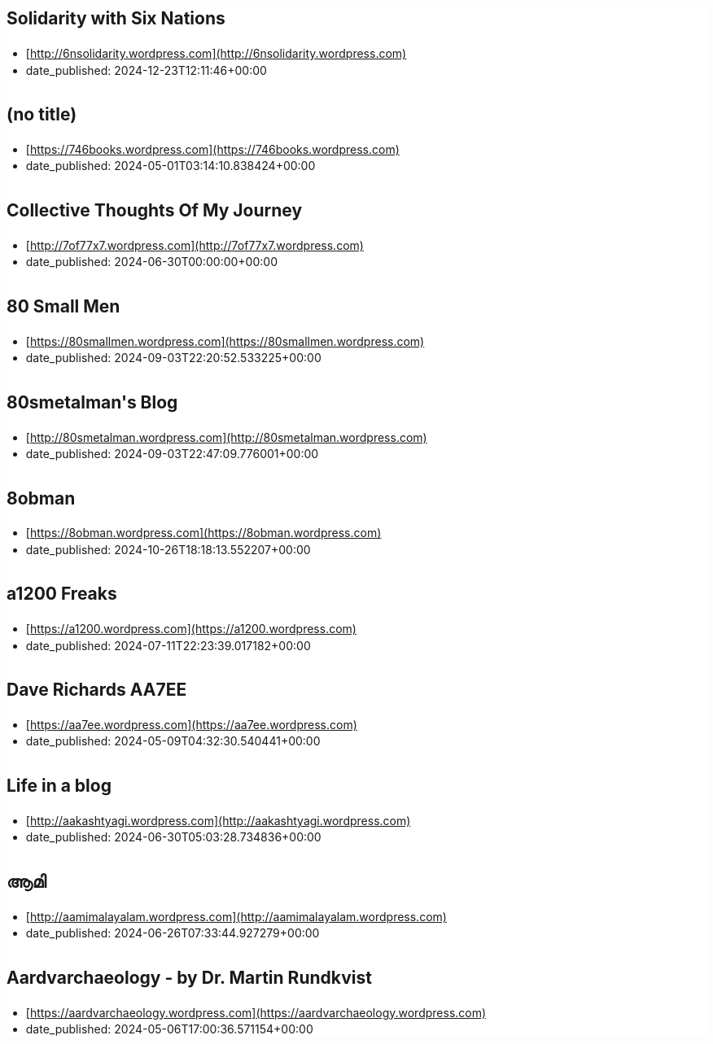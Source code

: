  ## Solidarity with Six Nations
 - [http://6nsolidarity.wordpress.com](http://6nsolidarity.wordpress.com)
 - date_published: 2024-12-23T12:11:46+00:00

 ## (no title)
 - [https://746books.wordpress.com](https://746books.wordpress.com)
 - date_published: 2024-05-01T03:14:10.838424+00:00

 ## Collective Thoughts Of My Journey
 - [http://7of77x7.wordpress.com](http://7of77x7.wordpress.com)
 - date_published: 2024-06-30T00:00:00+00:00

 ## 80 Small Men
 - [https://80smallmen.wordpress.com](https://80smallmen.wordpress.com)
 - date_published: 2024-09-03T22:20:52.533225+00:00

 ## 80smetalman's Blog
 - [http://80smetalman.wordpress.com](http://80smetalman.wordpress.com)
 - date_published: 2024-09-03T22:47:09.776001+00:00

 ## 8obman
 - [https://8obman.wordpress.com](https://8obman.wordpress.com)
 - date_published: 2024-10-26T18:18:13.552207+00:00

 ## a1200 Freaks
 - [https://a1200.wordpress.com](https://a1200.wordpress.com)
 - date_published: 2024-07-11T22:23:39.017182+00:00

 ## Dave Richards AA7EE
 - [https://aa7ee.wordpress.com](https://aa7ee.wordpress.com)
 - date_published: 2024-05-09T04:32:30.540441+00:00

 ## Life in a blog
 - [http://aakashtyagi.wordpress.com](http://aakashtyagi.wordpress.com)
 - date_published: 2024-06-30T05:03:28.734836+00:00

 ## ആമി
 - [http://aamimalayalam.wordpress.com](http://aamimalayalam.wordpress.com)
 - date_published: 2024-06-26T07:33:44.927279+00:00

 ## Aardvarchaeology - by Dr. Martin Rundkvist
 - [https://aardvarchaeology.wordpress.com](https://aardvarchaeology.wordpress.com)
 - date_published: 2024-05-06T17:00:36.571154+00:00

